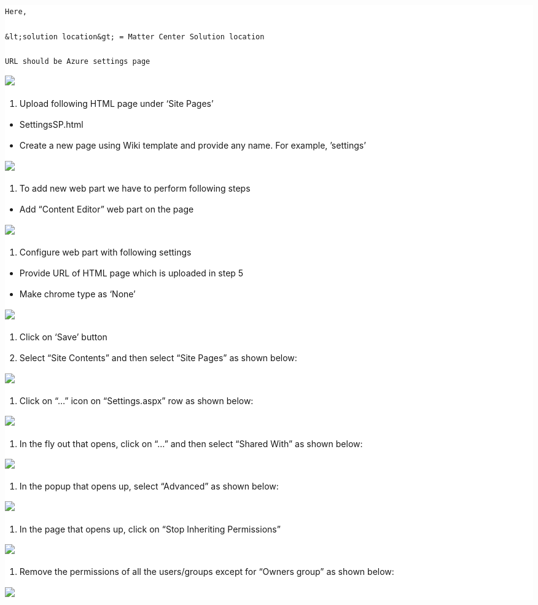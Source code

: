     Here,

    &lt;solution location&gt; = Matter Center Solution location

    URL should be Azure settings page

![](media/image40.png)

1.  Upload following HTML page under ‘Site Pages’

-   SettingsSP.html

-   Create a new page using Wiki template and provide any name. For
    example, ’settings’

![](media/image41.png)

1.  To add new web part we have to perform following steps

-   Add “Content Editor” web part on the page

![](media/image37.png)

1.  Configure web part with following settings

-   Provide URL of HTML page which is uploaded in step 5

-   Make chrome type as ‘None’

![](media/image42.png)

1.  Click on ‘Save’ button

2.  Select “Site Contents” and then select “Site Pages” as shown below:

![](media/image32.png)

1.  Click on “…” icon on “Settings.aspx” row as shown below:

![](media/image43.png)

1.  In the fly out that opens, click on “…” and then select “Shared
    With” as shown below:

![](media/image44.png)

1.  In the popup that opens up, select “Advanced” as shown below:

![](media/image45.png)

1.  In the page that opens up, click on “Stop Inheriting Permissions”

![](media/image46.png)

1.  Remove the permissions of all the users/groups except for “Owners
    group” as shown below:

![](media/image47.png)

